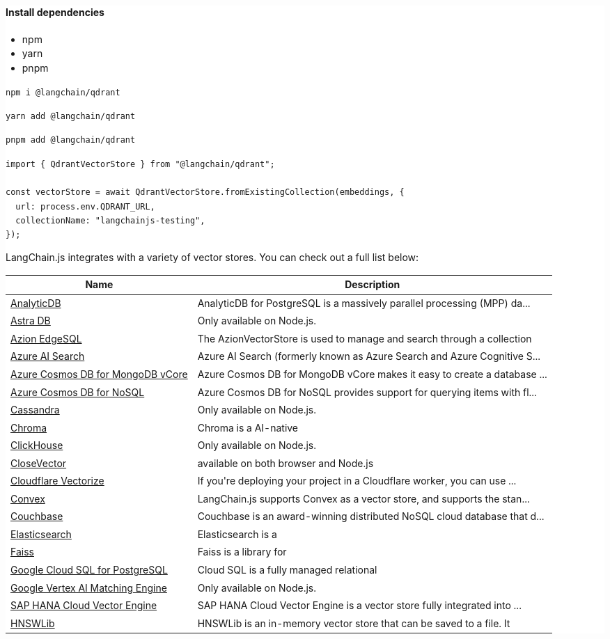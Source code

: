 #### Install dependencies

- npm
- yarn
- pnpm

```codeBlockLines_AdAo
npm i @langchain/qdrant

```

```codeBlockLines_AdAo
yarn add @langchain/qdrant

```

```codeBlockLines_AdAo
pnpm add @langchain/qdrant

```

```codeBlockLines_AdAo
import { QdrantVectorStore } from "@langchain/qdrant";

const vectorStore = await QdrantVectorStore.fromExistingCollection(embeddings, {
  url: process.env.QDRANT_URL,
  collectionName: "langchainjs-testing",
});

```

LangChain.js integrates with a variety of vector stores. You can check out a full list below:

| Name | Description |
| --- | --- |
| [AnalyticDB](https://js.langchain.com/docs/integrations/vectorstores/analyticdb) | AnalyticDB for PostgreSQL is a massively parallel processing (MPP) da... |
| [Astra DB](https://js.langchain.com/docs/integrations/vectorstores/astradb) | Only available on Node.js. |
| [Azion EdgeSQL](https://js.langchain.com/docs/integrations/vectorstores/azion-edgesql) | The AzionVectorStore is used to manage and search through a collection |
| [Azure AI Search](https://js.langchain.com/docs/integrations/vectorstores/azure_aisearch) | Azure AI Search (formerly known as Azure Search and Azure Cognitive S... |
| [Azure Cosmos DB for MongoDB vCore](https://js.langchain.com/docs/integrations/vectorstores/azure_cosmosdb_mongodb) | Azure Cosmos DB for MongoDB vCore makes it easy to create a database ... |
| [Azure Cosmos DB for NoSQL](https://js.langchain.com/docs/integrations/vectorstores/azure_cosmosdb_nosql) | Azure Cosmos DB for NoSQL provides support for querying items with fl... |
| [Cassandra](https://js.langchain.com/docs/integrations/vectorstores/cassandra) | Only available on Node.js. |
| [Chroma](https://js.langchain.com/docs/integrations/vectorstores/chroma) | Chroma is a AI-native |
| [ClickHouse](https://js.langchain.com/docs/integrations/vectorstores/clickhouse) | Only available on Node.js. |
| [CloseVector](https://js.langchain.com/docs/integrations/vectorstores/closevector) | available on both browser and Node.js |
| [Cloudflare Vectorize](https://js.langchain.com/docs/integrations/vectorstores/cloudflare_vectorize) | If you're deploying your project in a Cloudflare worker, you can use ... |
| [Convex](https://js.langchain.com/docs/integrations/vectorstores/convex) | LangChain.js supports Convex as a vector store, and supports the stan... |
| [Couchbase](https://js.langchain.com/docs/integrations/vectorstores/couchbase) | Couchbase is an award-winning distributed NoSQL cloud database that d... |
| [Elasticsearch](https://js.langchain.com/docs/integrations/vectorstores/elasticsearch) | Elasticsearch is a |
| [Faiss](https://js.langchain.com/docs/integrations/vectorstores/faiss) | Faiss is a library for |
| [Google Cloud SQL for PostgreSQL](https://js.langchain.com/docs/integrations/vectorstores/google_cloudsql_pg) | Cloud SQL is a fully managed relational |
| [Google Vertex AI Matching Engine](https://js.langchain.com/docs/integrations/vectorstores/googlevertexai) | Only available on Node.js. |
| [SAP HANA Cloud Vector Engine](https://js.langchain.com/docs/integrations/vectorstores/hanavector) | SAP HANA Cloud Vector Engine is a vector store fully integrated into ... |
| [HNSWLib](https://js.langchain.com/docs/integrations/vectorstores/hnswlib) | HNSWLib is an in-memory vector store that can be saved to a file. It |